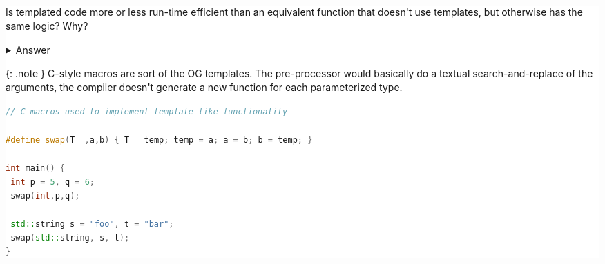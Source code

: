 Is templated code more or less run-time efficient than an equivalent function that doesn't use templates, but otherwise has the same logic? Why?

<details markdown="0"><summary>Answer</summary></details>

{: .note }
C-style macros are sort of the OG templates. The pre-processor would basically do a textual search-and-replace of the arguments, the compiler doesn't generate a new function for each parameterized type.
```cpp
// C macros used to implement template-like functionality

#define swap(T  ,a,b) { T   temp; temp = a; a = b; b = temp; }

int main() {
 int p = 5, q = 6;
 swap(int,p,q);
  
 std::string s = "foo", t = "bar";
 swap(std::string, s, t);
}
```
